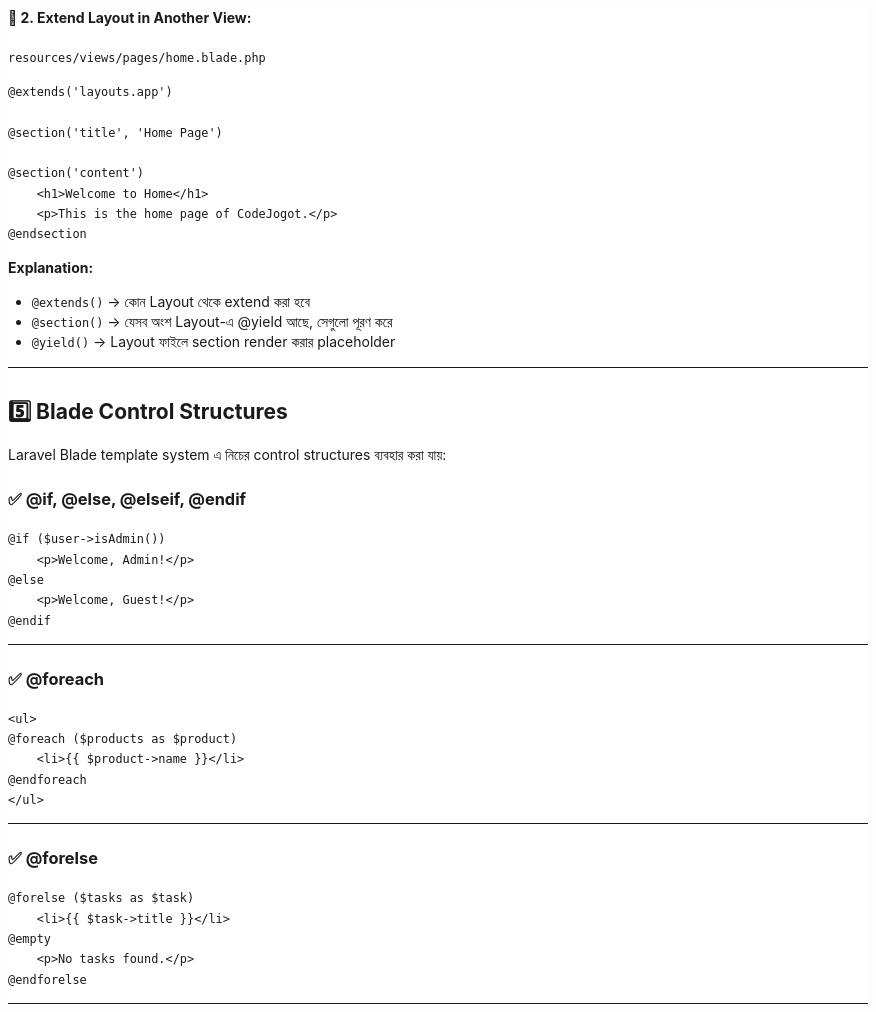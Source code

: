 
#### 🔹 2. Extend Layout in Another View:

`resources/views/pages/home.blade.php`

```blade
@extends('layouts.app')

@section('title', 'Home Page')

@section('content')
    <h1>Welcome to Home</h1>
    <p>This is the home page of CodeJogot.</p>
@endsection
```

**Explanation:**

- `@extends()` → কোন Layout থেকে extend করা হবে
- `@section()` → যেসব অংশ Layout-এ @yield আছে, সেগুলো পূরণ করে
- `@yield()` → Layout ফাইলে section render করার placeholder

---

## 5️⃣ Blade Control Structures

Laravel Blade template system এ নিচের control structures ব্যবহার করা যায়:

### ✅ @if, @else, @elseif, @endif

```blade
@if ($user->isAdmin())
    <p>Welcome, Admin!</p>
@else
    <p>Welcome, Guest!</p>
@endif
```

---

### ✅ @foreach

```blade
<ul>
@foreach ($products as $product)
    <li>{{ $product->name }}</li>
@endforeach
</ul>
```

---

### ✅ @forelse

```blade
@forelse ($tasks as $task)
    <li>{{ $task->title }}</li>
@empty
    <p>No tasks found.</p>
@endforelse
```

---